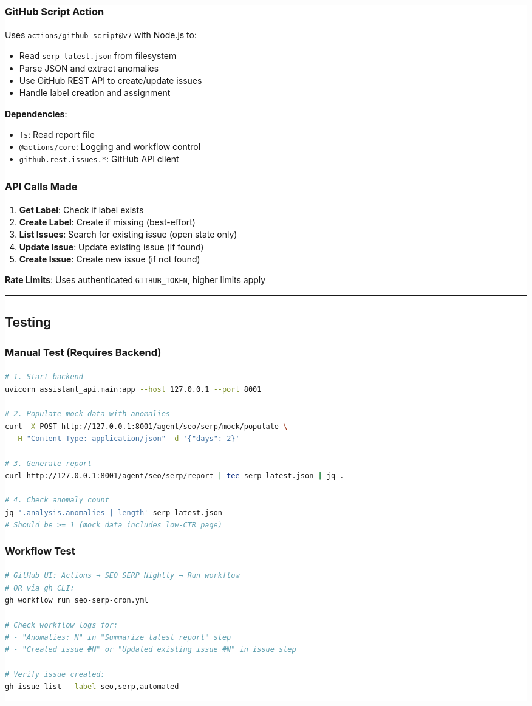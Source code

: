 ### GitHub Script Action

Uses `actions/github-script@v7` with Node.js to:
- Read `serp-latest.json` from filesystem
- Parse JSON and extract anomalies
- Use GitHub REST API to create/update issues
- Handle label creation and assignment

**Dependencies**:
- `fs`: Read report file
- `@actions/core`: Logging and workflow control
- `github.rest.issues.*`: GitHub API client

### API Calls Made

1. **Get Label**: Check if label exists
2. **Create Label**: Create if missing (best-effort)
3. **List Issues**: Search for existing issue (open state only)
4. **Update Issue**: Update existing issue (if found)
5. **Create Issue**: Create new issue (if not found)

**Rate Limits**: Uses authenticated `GITHUB_TOKEN`, higher limits apply

---

## Testing

### Manual Test (Requires Backend)

```bash
# 1. Start backend
uvicorn assistant_api.main:app --host 127.0.0.1 --port 8001

# 2. Populate mock data with anomalies
curl -X POST http://127.0.0.1:8001/agent/seo/serp/mock/populate \
  -H "Content-Type: application/json" -d '{"days": 2}'

# 3. Generate report
curl http://127.0.0.1:8001/agent/seo/serp/report | tee serp-latest.json | jq .

# 4. Check anomaly count
jq '.analysis.anomalies | length' serp-latest.json
# Should be >= 1 (mock data includes low-CTR page)
```

### Workflow Test

```bash
# GitHub UI: Actions → SEO SERP Nightly → Run workflow
# OR via gh CLI:
gh workflow run seo-serp-cron.yml

# Check workflow logs for:
# - "Anomalies: N" in "Summarize latest report" step
# - "Created issue #N" or "Updated existing issue #N" in issue step

# Verify issue created:
gh issue list --label seo,serp,automated
```

---